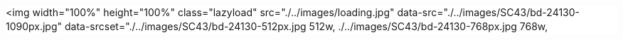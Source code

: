  <img width="100%" height="100%" class="lazyload" src="./../images/loading.jpg"
 data-src="./../images/SC43/bd-24130-1090px.jpg"
 data-srcset="./../images/SC43/bd-24130-512px.jpg 512w,
 ./../images/SC43/bd-24130-768px.jpg 768w,
